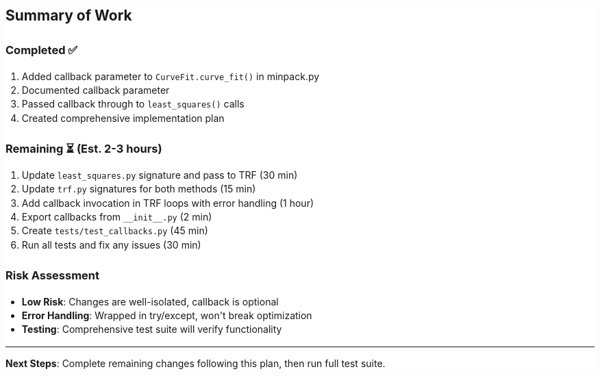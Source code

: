 ## Summary of Work

### Completed ✅
1. Added callback parameter to `CurveFit.curve_fit()` in minpack.py
2. Documented callback parameter
3. Passed callback through to `least_squares()` calls
4. Created comprehensive implementation plan

### Remaining ⏳ (Est. 2-3 hours)
1. Update `least_squares.py` signature and pass to TRF (30 min)
2. Update `trf.py` signatures for both methods (15 min)
3. Add callback invocation in TRF loops with error handling (1 hour)
4. Export callbacks from `__init__.py` (2 min)
5. Create `tests/test_callbacks.py` (45 min)
6. Run all tests and fix any issues (30 min)

### Risk Assessment
- **Low Risk**: Changes are well-isolated, callback is optional
- **Error Handling**: Wrapped in try/except, won't break optimization
- **Testing**: Comprehensive test suite will verify functionality

---

**Next Steps**: Complete remaining changes following this plan, then run full test suite.
